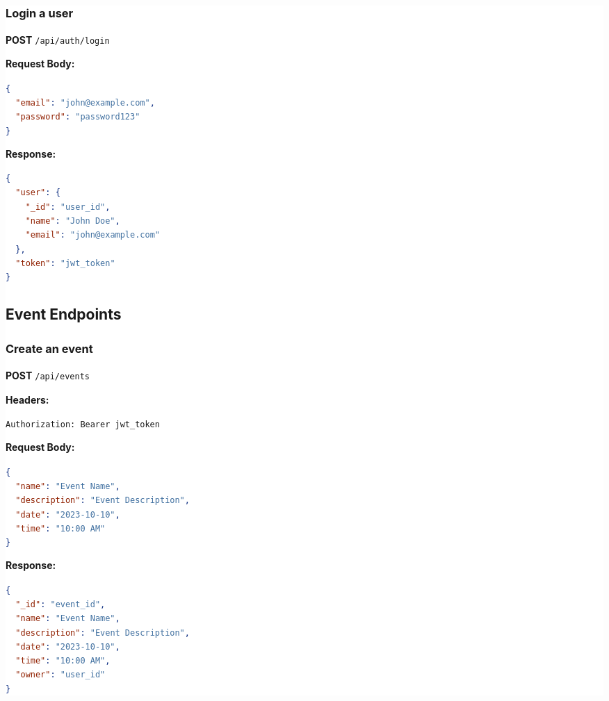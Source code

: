 ### Login a user
**POST** `/api/auth/login`

**Request Body:**
```json
{
  "email": "john@example.com",
  "password": "password123"
}
```

**Response:**
```json
{
  "user": {
    "_id": "user_id",
    "name": "John Doe",
    "email": "john@example.com"
  },
  "token": "jwt_token"
}
```

## Event Endpoints

### Create an event
**POST** `/api/events`

**Headers:**
```
Authorization: Bearer jwt_token
```

**Request Body:**
```json
{
  "name": "Event Name",
  "description": "Event Description",
  "date": "2023-10-10",
  "time": "10:00 AM"
}
```

**Response:**
```json
{
  "_id": "event_id",
  "name": "Event Name",
  "description": "Event Description",
  "date": "2023-10-10",
  "time": "10:00 AM",
  "owner": "user_id"
}
```
